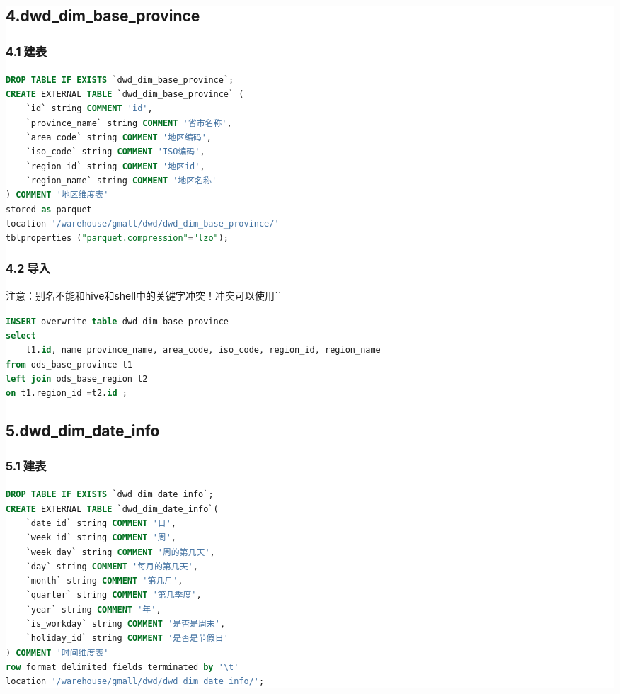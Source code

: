 

## 4.dwd_dim_base_province

### 4.1 建表

```sql
DROP TABLE IF EXISTS `dwd_dim_base_province`;
CREATE EXTERNAL TABLE `dwd_dim_base_province` (
    `id` string COMMENT 'id',
    `province_name` string COMMENT '省市名称',
    `area_code` string COMMENT '地区编码',
    `iso_code` string COMMENT 'ISO编码',
    `region_id` string COMMENT '地区id',
    `region_name` string COMMENT '地区名称'
) COMMENT '地区维度表'
stored as parquet
location '/warehouse/gmall/dwd/dwd_dim_base_province/'
tblproperties ("parquet.compression"="lzo");

```

### 4.2 导入

注意：别名不能和hive和shell中的关键字冲突！冲突可以使用``

```sql
INSERT overwrite table dwd_dim_base_province
select
	t1.id, name province_name, area_code, iso_code, region_id, region_name
from ods_base_province t1
left join ods_base_region t2
on t1.region_id =t2.id ;
```

## 5.dwd_dim_date_info

### 5.1 建表

```sql
DROP TABLE IF EXISTS `dwd_dim_date_info`;
CREATE EXTERNAL TABLE `dwd_dim_date_info`(
    `date_id` string COMMENT '日',
    `week_id` string COMMENT '周',
    `week_day` string COMMENT '周的第几天',
    `day` string COMMENT '每月的第几天',
    `month` string COMMENT '第几月',
    `quarter` string COMMENT '第几季度',
    `year` string COMMENT '年',
    `is_workday` string COMMENT '是否是周末',
    `holiday_id` string COMMENT '是否是节假日'
) COMMENT '时间维度表'
row format delimited fields terminated by '\t'
location '/warehouse/gmall/dwd/dwd_dim_date_info/';
```
